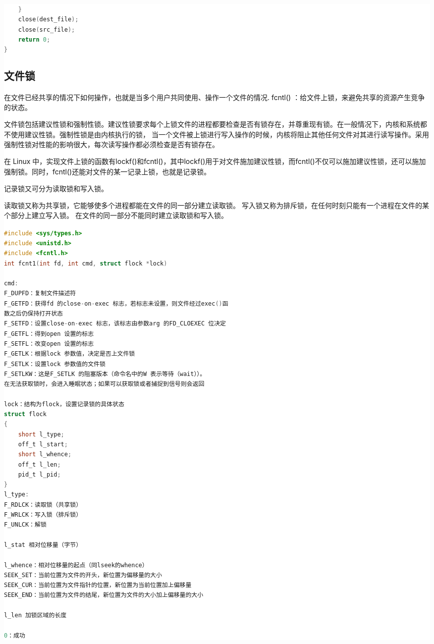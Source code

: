 ```c
    }
    close(dest_file);
    close(src_file);
    return 0;
}
```

## 文件锁
在文件已经共享的情况下如何操作，也就是当多个用户共同使用、操作一个文件的情况.
fcntl() ：给文件上锁，来避免共享的资源产生竞争的状态。

文件锁包括建议性锁和强制性锁。建议性锁要求每个上锁文件的进程都要检查是否有锁存在，并尊重现有锁。在一般情况下，内核和系统都不使用建议性锁。强制性锁是由内核执行的锁，
当一个文件被上锁进行写入操作的时候，内核将阻止其他任何文件对其进行读写操作。采用强制性锁对性能的影响很大，每次读写操作都必须检查是否有锁存在。

在 Linux 中，实现文件上锁的函数有lockf()和fcntl()，其中lockf()用于对文件施加建议性锁，而fcntl()不仅可以施加建议性锁，还可以施加强制锁。同时，fcntl()还能对文件的某一记录上锁，也就是记录锁。

记录锁又可分为读取锁和写入锁。

读取锁又称为共享锁，它能够使多个进程都能在文件的同一部分建立读取锁。
写入锁又称为排斥锁，在任何时刻只能有一个进程在文件的某个部分上建立写入锁。
在文件的同一部分不能同时建立读取锁和写入锁。

```c
#include <sys/types.h>
#include <unistd.h>
#include <fcntl.h>
int fcnt1(int fd, int cmd, struct flock *lock)

cmd:
F_DUPFD：复制文件描述符
F_GETFD：获得fd 的close-on-exec 标志，若标志未设置，则文件经过exec()函
数之后仍保持打开状态
F_SETFD：设置close-on-exec 标志，该标志由参数arg 的FD_CLOEXEC 位决定
F_GETFL：得到open 设置的标志
F_SETFL：改变open 设置的标志
F_GETLK：根据lock 参数值，决定是否上文件锁
F_SETLK：设置lock 参数值的文件锁
F_SETLKW：这是F_SETLK 的阻塞版本（命令名中的W 表示等待（wait））。
在无法获取锁时，会进入睡眠状态；如果可以获取锁或者捕捉到信号则会返回

lock：结构为flock，设置记录锁的具体状态
struct flock
{
    short l_type;
    off_t l_start;
    short l_whence;
    off_t l_len;
    pid_t l_pid;
}
l_type:
F_RDLCK：读取锁（共享锁）
F_WRLCK：写入锁（排斥锁）
F_UNLCK：解锁

l_stat 相对位移量（字节）

l_whence：相对位移量的起点（同lseek的whence）
SEEK_SET：当前位置为文件的开头，新位置为偏移量的大小
SEEK_CUR：当前位置为文件指针的位置，新位置为当前位置加上偏移量
SEEK_END：当前位置为文件的结尾，新位置为文件的大小加上偏移量的大小

l_len 加锁区域的长度

0：成功
```
